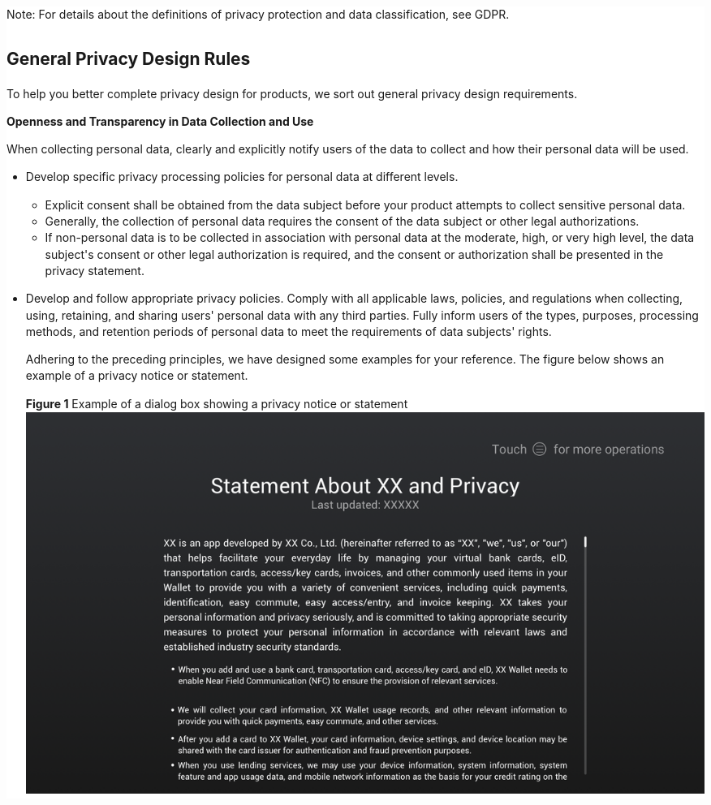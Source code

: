Note: For details about the definitions of privacy protection and data classification, see GDPR.

## General Privacy Design Rules<a name="en-us_topic_0000001051770800_section10354102411162"></a>

To help you better complete privacy design for products, we sort out general privacy design requirements.

**Openness and Transparency in Data Collection and Use**

When collecting personal data, clearly and explicitly notify users of the data to collect and how their personal data will be used.

-   Develop specific privacy processing policies for personal data at different levels.
    -   Explicit consent shall be obtained from the data subject before your product attempts to collect sensitive personal data.
    -   Generally, the collection of personal data requires the consent of the data subject or other legal authorizations.
    -   If non-personal data is to be collected in association with personal data at the moderate, high, or very high level, the data subject's consent or other legal authorization is required, and the consent or authorization shall be presented in the privacy statement.

-   Develop and follow appropriate privacy policies. Comply with all applicable laws, policies, and regulations when collecting, using, retaining, and sharing users' personal data with any third parties. Fully inform users of the types, purposes, processing methods, and retention periods of personal data to meet the requirements of data subjects' rights.

    Adhering to the preceding principles, we have designed some examples for your reference. The figure below shows an example of a privacy notice or statement.

    **Figure  1**  Example of a dialog box showing a privacy notice or statement<a name="en-us_topic_0000001051770800_fig1546516294210"></a>  
    ![](figures/example-of-a-dialog-box-showing-a-privacy-notice-or-statement.png "example-of-a-dialog-box-showing-a-privacy-notice-or-statement")
